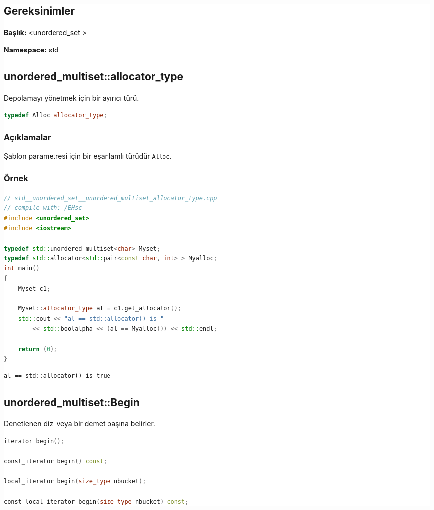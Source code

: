 ## <a name="requirements"></a>Gereksinimler

**Başlık:** \<unordered_set >

**Namespace:** std

## <a name="allocator_type"></a>  unordered_multiset::allocator_type

Depolamayı yönetmek için bir ayırıcı türü.

```cpp
typedef Alloc allocator_type;
```

### <a name="remarks"></a>Açıklamalar

Şablon parametresi için bir eşanlamlı türüdür `Alloc`.

### <a name="example"></a>Örnek

```cpp
// std__unordered_set__unordered_multiset_allocator_type.cpp
// compile with: /EHsc
#include <unordered_set>
#include <iostream>

typedef std::unordered_multiset<char> Myset;
typedef std::allocator<std::pair<const char, int> > Myalloc;
int main()
{
    Myset c1;

    Myset::allocator_type al = c1.get_allocator();
    std::cout << "al == std::allocator() is "
        << std::boolalpha << (al == Myalloc()) << std::endl;

    return (0);
}
```

```Output
al == std::allocator() is true
```

## <a name="begin"></a>  unordered_multiset::Begin

Denetlenen dizi veya bir demet başına belirler.

```cpp
iterator begin();

const_iterator begin() const;

local_iterator begin(size_type nbucket);

const_local_iterator begin(size_type nbucket) const;
```
